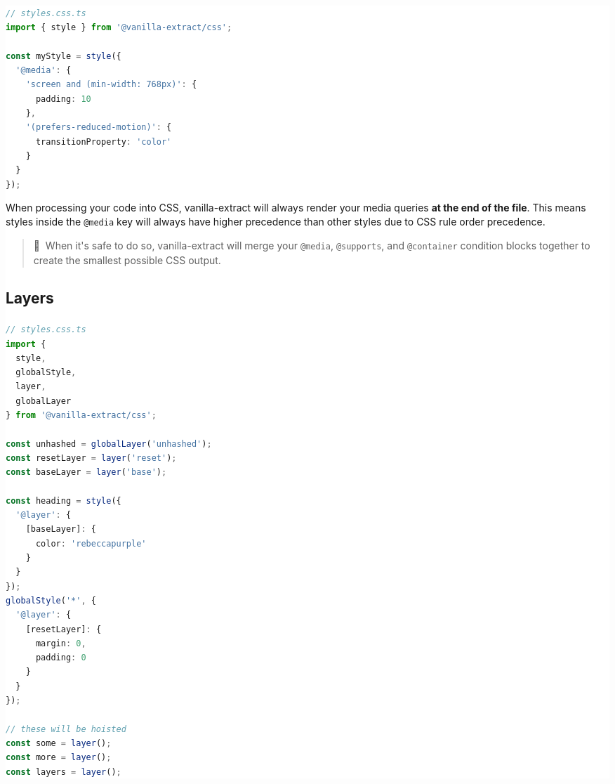 ```ts compiled
// styles.css.ts
import { style } from '@vanilla-extract/css';

const myStyle = style({
  '@media': {
    'screen and (min-width: 768px)': {
      padding: 10
    },
    '(prefers-reduced-motion)': {
      transitionProperty: 'color'
    }
  }
});
```

When processing your code into CSS, vanilla-extract will always render your media queries **at the end of the file**. This means styles inside the `@media` key will always have higher precedence than other styles due to CSS rule order precedence.

> 🧠&nbsp;&nbsp;When it's safe to do so, vanilla-extract will merge your `@media`, `@supports`, and `@container` condition blocks together to create the smallest possible CSS output.

## Layers

```ts compiled
// styles.css.ts
import {
  style,
  globalStyle,
  layer,
  globalLayer
} from '@vanilla-extract/css';

const unhashed = globalLayer('unhashed');
const resetLayer = layer('reset');
const baseLayer = layer('base');

const heading = style({
  '@layer': {
    [baseLayer]: {
      color: 'rebeccapurple'
    }
  }
});
globalStyle('*', {
  '@layer': {
    [resetLayer]: {
      margin: 0,
      padding: 0
    }
  }
});

// these will be hoisted
const some = layer();
const more = layer();
const layers = layer();
```


[csstype]: https://github.com/frenic/csstype
[unitless properties]: https://github.com/vanilla-extract-css/vanilla-extract/blob/6068246343ceb58a04006f4ce9d9ff7ecc7a6c09/packages/css/src/transformCss.ts#L25
[createvar]: /documentation/api/create-var/
[createcontainer]: /documentation/api/create-container/
[css properties]: #css-properties
[css variables]: #css-variables
[globalstyle]: /documentation/global-api/global-style
[media queries]: #media-queries
[support container queries]: https://caniuse.com/css-container-queries
[container query syntax]: https://developer.mozilla.org/en-US/docs/Web/CSS/CSS_Container_Queries